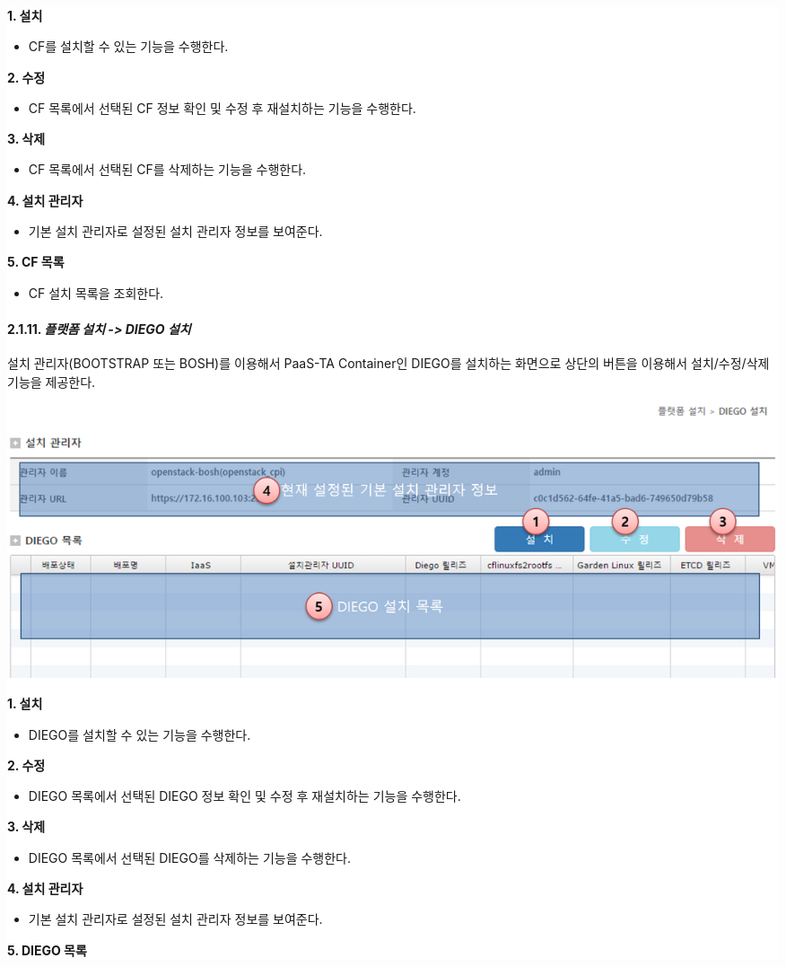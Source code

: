 **1.  설치**

* CF를 설치할 수 있는 기능을 수행한다.

**2.  수정**

* CF 목록에서 선택된 CF 정보 확인 및 수정 후 재설치하는 기능을 수행한다.

**3.  삭제**

* CF 목록에서 선택된 CF를 삭제하는 기능을 수행한다.

**4.  설치 관리자**

* 기본 설치 관리자로 설정된 설치 관리자 정보를 보여준다.

**5.  CF 목록**

* CF 설치 목록을 조회한다.

#### 2.1.11. _**플랫폼 설치 -&gt; DIEGO 설치**_

설치 관리자\(BOOTSTRAP 또는 BOSH\)를 이용해서 PaaS-TA Container인 DIEGO를 설치하는 화면으로 상단의 버튼을 이용해서 설치/수정/삭제 기능을 제공한다.

![](../../.gitbook/assets/DiegoInstall%20%282%29.png)

**1.  설치**

* DIEGO를 설치할 수 있는 기능을 수행한다.

**2.  수정**

* DIEGO 목록에서 선택된 DIEGO 정보 확인 및 수정 후 재설치하는 기능을 수행한다.

**3.  삭제**

* DIEGO 목록에서 선택된 DIEGO를 삭제하는 기능을 수행한다.

**4.  설치 관리자**

* 기본 설치 관리자로 설정된 설치 관리자 정보를 보여준다.

**5.  DIEGO 목록**
